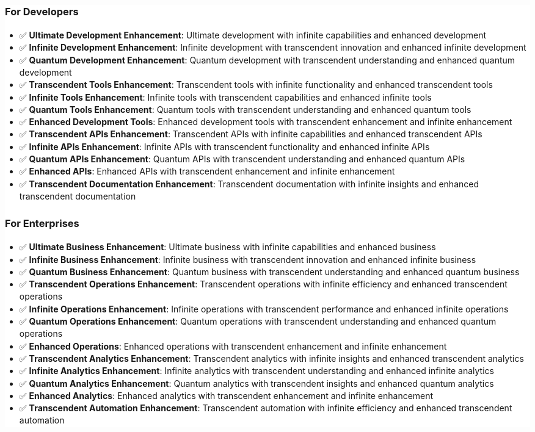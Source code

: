 ### **For Developers**
- ✅ **Ultimate Development Enhancement**: Ultimate development with infinite capabilities and enhanced development
- ✅ **Infinite Development Enhancement**: Infinite development with transcendent innovation and enhanced infinite development
- ✅ **Quantum Development Enhancement**: Quantum development with transcendent understanding and enhanced quantum development
- ✅ **Transcendent Tools Enhancement**: Transcendent tools with infinite functionality and enhanced transcendent tools
- ✅ **Infinite Tools Enhancement**: Infinite tools with transcendent capabilities and enhanced infinite tools
- ✅ **Quantum Tools Enhancement**: Quantum tools with transcendent understanding and enhanced quantum tools
- ✅ **Enhanced Development Tools**: Enhanced development tools with transcendent enhancement and infinite enhancement
- ✅ **Transcendent APIs Enhancement**: Transcendent APIs with infinite capabilities and enhanced transcendent APIs
- ✅ **Infinite APIs Enhancement**: Infinite APIs with transcendent functionality and enhanced infinite APIs
- ✅ **Quantum APIs Enhancement**: Quantum APIs with transcendent understanding and enhanced quantum APIs
- ✅ **Enhanced APIs**: Enhanced APIs with transcendent enhancement and infinite enhancement
- ✅ **Transcendent Documentation Enhancement**: Transcendent documentation with infinite insights and enhanced transcendent documentation

### **For Enterprises**
- ✅ **Ultimate Business Enhancement**: Ultimate business with infinite capabilities and enhanced business
- ✅ **Infinite Business Enhancement**: Infinite business with transcendent innovation and enhanced infinite business
- ✅ **Quantum Business Enhancement**: Quantum business with transcendent understanding and enhanced quantum business
- ✅ **Transcendent Operations Enhancement**: Transcendent operations with infinite efficiency and enhanced transcendent operations
- ✅ **Infinite Operations Enhancement**: Infinite operations with transcendent performance and enhanced infinite operations
- ✅ **Quantum Operations Enhancement**: Quantum operations with transcendent understanding and enhanced quantum operations
- ✅ **Enhanced Operations**: Enhanced operations with transcendent enhancement and infinite enhancement
- ✅ **Transcendent Analytics Enhancement**: Transcendent analytics with infinite insights and enhanced transcendent analytics
- ✅ **Infinite Analytics Enhancement**: Infinite analytics with transcendent understanding and enhanced infinite analytics
- ✅ **Quantum Analytics Enhancement**: Quantum analytics with transcendent insights and enhanced quantum analytics
- ✅ **Enhanced Analytics**: Enhanced analytics with transcendent enhancement and infinite enhancement
- ✅ **Transcendent Automation Enhancement**: Transcendent automation with infinite efficiency and enhanced transcendent automation
